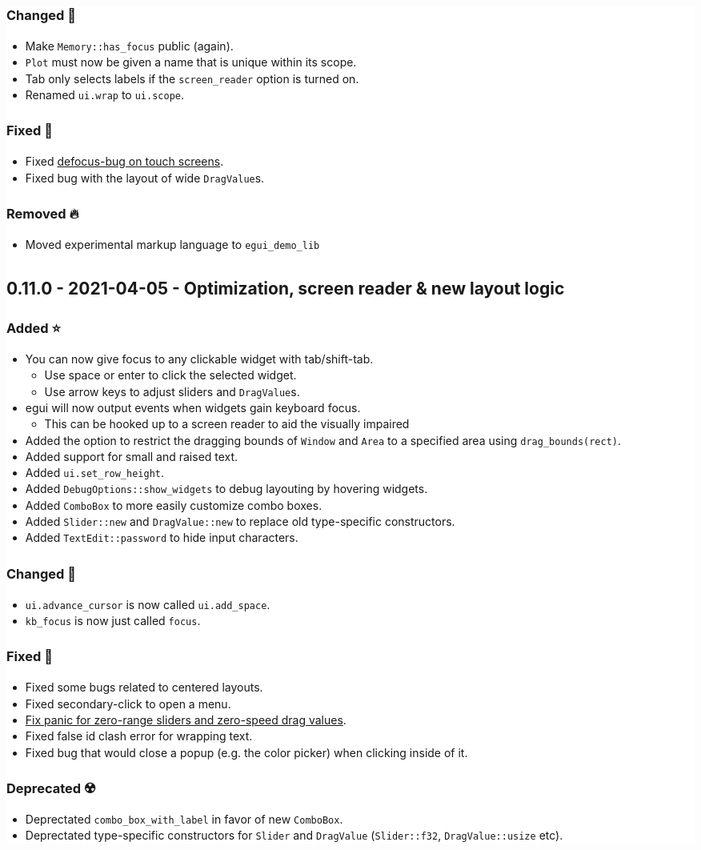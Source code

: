 ### Changed 🔧
* Make `Memory::has_focus` public (again).
* `Plot` must now be given a name that is unique within its scope.
* Tab only selects labels if the `screen_reader` option is turned on.
* Renamed `ui.wrap` to `ui.scope`.

### Fixed 🐛
* Fixed [defocus-bug on touch screens](https://github.com/emilk/egui/issues/288).
* Fixed bug with the layout of wide `DragValue`s.

### Removed 🔥
* Moved experimental markup language to `egui_demo_lib`


## 0.11.0 - 2021-04-05 - Optimization, screen reader & new layout logic

### Added ⭐
* You can now give focus to any clickable widget with tab/shift-tab.
  * Use space or enter to click the selected widget.
  * Use arrow keys to adjust sliders and `DragValue`s.
* egui will now output events when widgets gain keyboard focus.
  * This can be hooked up to a screen reader to aid the visually impaired
* Added the option to restrict the dragging bounds of `Window` and `Area` to a specified area using `drag_bounds(rect)`.
* Added support for small and raised text.
* Added `ui.set_row_height`.
* Added `DebugOptions::show_widgets` to debug layouting by hovering widgets.
* Added `ComboBox` to more easily customize combo boxes.
* Added `Slider::new` and `DragValue::new` to replace old type-specific constructors.
* Added `TextEdit::password` to hide input characters.

### Changed 🔧
* `ui.advance_cursor` is now called `ui.add_space`.
* `kb_focus` is now just called `focus`.

### Fixed 🐛
* Fixed some bugs related to centered layouts.
* Fixed secondary-click to open a menu.
* [Fix panic for zero-range sliders and zero-speed drag values](https://github.com/emilk/egui/pull/216).
* Fixed false id clash error for wrapping text.
* Fixed bug that would close a popup (e.g. the color picker) when clicking inside of it.

### Deprecated ☢️
* Deprectated `combo_box_with_label` in favor of new `ComboBox`.
* Deprectated type-specific constructors for `Slider` and `DragValue` (`Slider::f32`, `DragValue::usize` etc).
